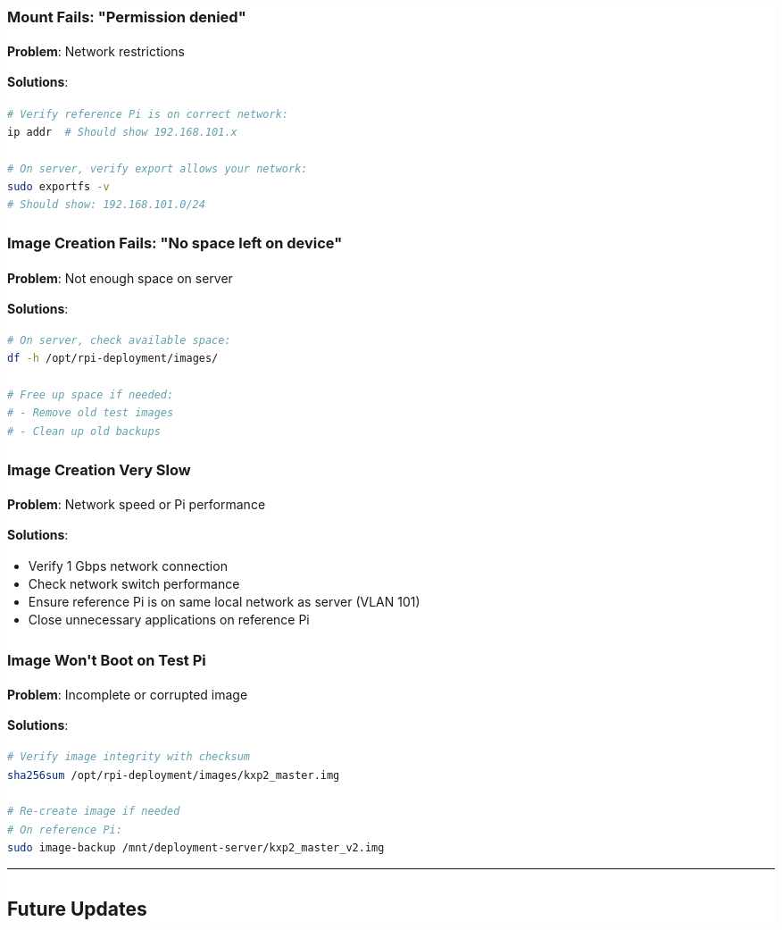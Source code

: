 ### Mount Fails: "Permission denied"

**Problem**: Network restrictions

**Solutions**:
```bash
# Verify reference Pi is on correct network:
ip addr  # Should show 192.168.101.x

# On server, verify export allows your network:
sudo exportfs -v
# Should show: 192.168.101.0/24
```

### Image Creation Fails: "No space left on device"

**Problem**: Not enough space on server

**Solutions**:
```bash
# On server, check available space:
df -h /opt/rpi-deployment/images/

# Free up space if needed:
# - Remove old test images
# - Clean up old backups
```

### Image Creation Very Slow

**Problem**: Network speed or Pi performance

**Solutions**:
- Verify 1 Gbps network connection
- Check network switch performance
- Ensure reference Pi is on same local network as server (VLAN 101)
- Close unnecessary applications on reference Pi

### Image Won't Boot on Test Pi

**Problem**: Incomplete or corrupted image

**Solutions**:
```bash
# Verify image integrity with checksum
sha256sum /opt/rpi-deployment/images/kxp2_master.img

# Re-create image if needed
# On reference Pi:
sudo image-backup /mnt/deployment-server/kxp2_master_v2.img
```

---

## Future Updates
